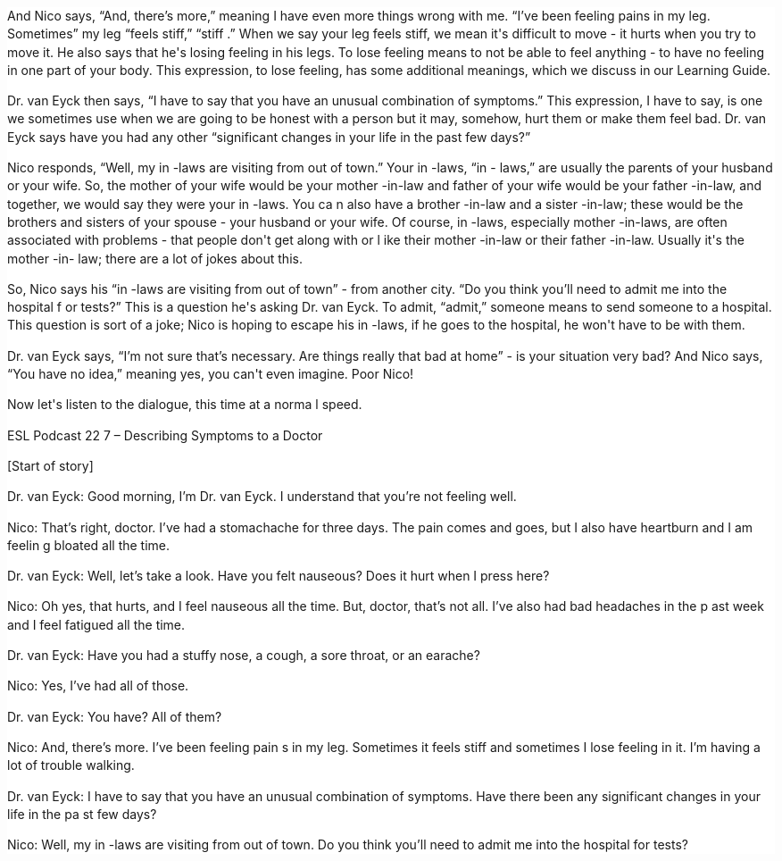 And Nico says, “And, there’s more,” meaning I have even more things wrong with me.  “I’ve been feeling pains in my leg.  Sometimes” my leg “feels stiff,” “stiff .” When we say your leg feels stiff, we mean it's difficult to move - it hurts when you try to move it.  He also says that he's losing feeling in his legs.  To lose feeling means to not be able to feel anything - to have no feeling in one part of your body.  This expression, to lose feeling, has some additional meanings, which we discuss in our Learning Guide.  

Dr. van Eyck then says, “I have to say that you have an unusual combination of symptoms.”  This expression, I have to say, is one we sometimes use when we are going to be honest with a person but it may, somehow, hurt them or make them feel bad.  Dr. van Eyck says have you had any other “significant changes in your life in the past few days?”  

Nico responds, “Well, my in -laws are visiting from out of  town.”  Your in -laws, “in - laws,” are usually the parents of your husband or your wife.  So, the mother of your wife would be your mother -in-law and father of your wife would be your father -in-law, and together, we would say they were your in -laws.  You ca n also have a brother -in-law and a sister -in-law; these would be the brothers and sisters of your spouse - your husband or your wife.  Of course, in -laws, especially mother -in-laws, are often associated with problems - that people don't get along with or l ike their mother -in-law or their father -in-law.  Usually it's the mother -in- law; there are a lot of jokes about this.  

So, Nico says his “in -laws are visiting from out of town” - from another city.  “Do you think you’ll need to admit me into the hospital f or tests?”  This is a question he's asking Dr. van Eyck.  To admit, “admit,” someone means to send someone to a hospital.  This question is sort of a joke; Nico is hoping to escape his in -laws, if he goes to the hospital, he won't have to be with them.  

Dr. van Eyck says, “I’m not sure that’s necessary.  Are things really that bad at home” - is your situation very bad?  And Nico says, “You have no idea,” meaning yes, you can't even imagine.  Poor Nico!  

Now let's listen to the dialogue, this time at a norma l speed.  

ESL Podcast 22 7 – Describing Symptoms to a Doctor  

 [Start of story]  

Dr. van Eyck:  Good morning, I’m Dr. van Eyck.  I understand that you’re not feeling well.  

Nico:  That’s right, doctor.  I’ve had a stomachache for three days.  The pain comes and goes, but I also have heartburn and I am feelin g bloated all the time.   

Dr. van Eyck:  Well, let’s take a look.  Have you felt nauseous?  Does it hurt when I press here?   

Nico:  Oh yes, that hurts, and I feel nauseous all the time.  But, doctor, that’s not all.  I’ve also had bad headaches in the p ast week and I feel fatigued all the time.   

Dr. van Eyck:  Have you had a stuffy nose, a cough, a sore throat, or an earache?  

Nico:  Yes, I’ve had all of those.   

Dr. van Eyck:  You have?  All of them?  

Nico:  And, there’s more.  I’ve been feeling pain s in my leg.  Sometimes it feels stiff and sometimes I lose feeling in it.  I’m having a lot of trouble walking.  

Dr. van Eyck:  I have to say that you have an unusual combination of symptoms. Have there been any significant changes in your life in the pa st few days?  

Nico:  Well, my in -laws are visiting from out of town.  Do you think you’ll need to admit me into the hospital for tests?  
